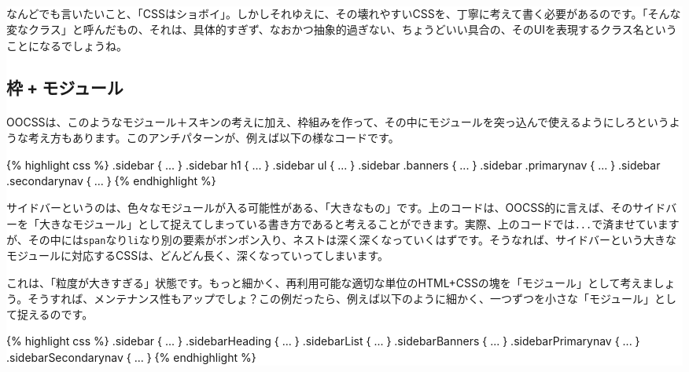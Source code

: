 なんどでも言いたいこと、「CSSはショボイ」。しかしそれゆえに、その壊れやすいCSSを、丁寧に考えて書く必要があるのです。「そんな変なクラス」と呼んだもの、それは、具体的すぎず、なおかつ抽象的過ぎない、ちょうどいい具合の、そのUIを表現するクラス名ということになるでしょうね。

## 枠 + モジュール

OOCSSは、このようなモジュール＋スキンの考えに加え、枠組みを作って、その中にモジュールを突っ込んで使えるようにしろというような考え方もあります。このアンチパターンが、例えば以下の様なコードです。

{% highlight css %}
.sidebar {
  ...
}
  .sidebar h1 {
    ...
  }
  .sidebar ul {
    ...
  }
  .sidebar .banners {
    ...
  }
  .sidebar .primarynav {
    ...
  }
  .sidebar .secondarynav {
    ...
  }
{% endhighlight %}

サイドバーというのは、色々なモジュールが入る可能性がある、「大きなもの」です。上のコードは、OOCSS的に言えば、そのサイドバーを「大きなモジュール」として捉えてしまっている書き方であると考えることができます。実際、上のコードでは`...`で済ませていますが、その中には`span`なり`li`なり別の要素がボンボン入り、ネストは深く深くなっていくはずです。そうなれば、サイドバーという大きなモジュールに対応するCSSは、どんどん長く、深くなっていってしまいます。

これは、「粒度が大きすぎる」状態です。もっと細かく、再利用可能な適切な単位のHTML+CSSの塊を「モジュール」として考えましょう。そうすれば、メンテナンス性もアップでしょ？この例だったら、例えば以下のように細かく、一つずつを小さな「モジュール」として捉えるのです。

{% highlight css %}
.sidebar {
  ...
}
.sidebarHeading {
  ...
}
.sidebarList {
  ...
}
.sidebarBanners {
  ...
}
.sidebarPrimarynav {
  ...
}
.sidebarSecondarynav {
  ...
}
{% endhighlight %}
